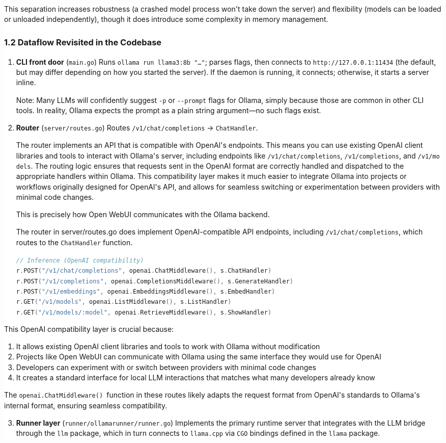 This separation increases robustness (a crashed model process won't take down the server) and flexibility (models can be loaded or unloaded independently), though it does introduce some complexity in memory management.

### 1.2 Dataflow Revisited in the Codebase

1. **CLI front door** (`main.go`)
   Runs `ollama run llama3:8b "…"`; parses flags, then connects to `http://127.0.0.1:11434` (the default, but may differ depending on how you started the server). If the daemon is running, it connects; otherwise, it starts a server inline.

   Note: Many LLMs will confidently suggest `-p` or `--prompt` flags for Ollama, simply because those are common in other CLI tools. In reality, Ollama expects the prompt as a plain string argument—no such flags exist.

2. **Router** (`server/routes.go`)
   Routes `/v1/chat/completions` → `ChatHandler`.

   The router implements an API that is compatible with OpenAI's endpoints. This means you can use existing OpenAI client libraries and tools to interact with Ollama's server, including endpoints like `/v1/chat/completions`, `/v1/completions`, and `/v1/models`. The routing logic ensures that requests sent in the OpenAI format are correctly handled and dispatched to the appropriate handlers within Ollama. This compatibility layer makes it much easier to integrate Ollama into projects or workflows originally designed for OpenAI's API, and allows for seamless switching or experimentation between providers with minimal code changes.

   This is precisely how Open WebUI communicates with the Ollama backend.

    The router in server/routes.go does implement OpenAI-compatible API endpoints, including `/v1/chat/completions`, which routes to the `ChatHandler` function.

    ```go
    // Inference (OpenAI compatibility)
    r.POST("/v1/chat/completions", openai.ChatMiddleware(), s.ChatHandler)
    r.POST("/v1/completions", openai.CompletionsMiddleware(), s.GenerateHandler)
    r.POST("/v1/embeddings", openai.EmbeddingsMiddleware(), s.EmbedHandler)
    r.GET("/v1/models", openai.ListMiddleware(), s.ListHandler)
    r.GET("/v1/models/:model", openai.RetrieveMiddleware(), s.ShowHandler)
    ```

  This OpenAI compatibility layer is crucial because:

  1. It allows existing OpenAI client libraries and tools to work with Ollama without modification
  2. Projects like Open WebUI can communicate with Ollama using the same interface they would use for OpenAI
  3. Developers can experiment with or switch between providers with minimal code changes
  4. It creates a standard interface for local LLM interactions that matches what many developers already know

  The `openai.ChatMiddleware() `function in these routes likely adapts the request format from OpenAI's standards to Ollama's internal format, ensuring seamless compatibility.


3. **Runner layer** (`runner/ollamarunner/runner.go`)
  Implements the primary runtime server that integrates with the LLM bridge through the `llm` package, which in turn connects to `llama.cpp` via `CGO` bindings defined in the `llama` package.
